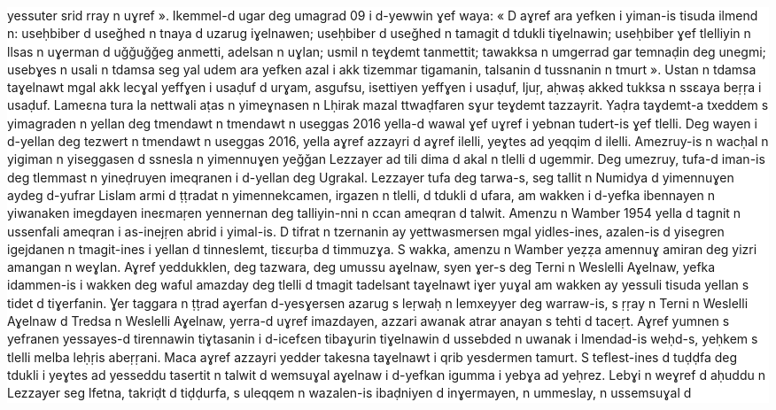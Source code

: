 yessuter srid rray n uɣref ». Ikemmel-d ugar
deg umagrad 09 i d-yewwin ɣef waya: « D
aɣref ara yefken i yiman-is tisuda ilmend
n: useḥbiber d useǧhed n tnaya d uzarug
iɣelnawen; useḥbiber d useǧhed n tamagit
d tdukli tiɣelnawin; useḥbiber ɣef tlelliyin n
llsas n uɣerman d uǧǧuǧǧeg anmetti, adelsan
n uɣlan; usmil n teɣdemt tanmettit; tawakksa
n umgerrad gar temnaḍin deg unegmi;
usebɣes n usali n tdamsa seg yal udem
ara yefken azal i akk tizemmar tigamanin,
talsanin d tussnanin n tmurt ».
Ustan n tdamsa taɣelnawt mgal akk lecɣal
yeffɣen i usaḍuf d urɣam, asgufsu, isettiyen
yeffɣen i usaḍuf, ljuṛ, aḥwaṣ akked tukksa n
ssɛaya beṛṛa i usaḍuf. Lameɛna tura la nettwali
aṭas n yimeɣnasen n Lḥirak mazal ttwaḍfaren
sɣur teɣdemt tazzayrit. Yaḍra taɣdemt-a
txeddem s yimagraden n yellan deg tmendawt
n tmendawt n useggas 2016 yella-d wawal
ɣef uɣref i yebnan tudert-is ɣef tlelli. Deg
wayen i d-yellan deg tezwert n tmendawt
n useggas 2016, yella aɣref azzayri d aɣref
ilelli, yeɣtes ad yeqqim d ilelli. Amezruy-is
n wacḥal n yigiman n yiseggasen d ssnesla n
yimennuɣen yeǧǧan Lezzayer ad tili dima d
akal n tlelli d ugemmir.
Deg umezruy, tufa-d iman-is deg tlemmast
n yineḍruyen imeqranen i d-yellan deg
Ugrakal. Lezzayer tufa deg tarwa-s, seg tallit
n Numidya d yimennuɣen aydeg d-yufrar
Lislam armi d ṭṭradat n yimennekcamen,
irgazen n tlelli, d tdukli d ufara, am wakken
i d-yefka ibennayen n yiwanaken imegdayen
ineɛmaṛen yennernan deg talliyin-nni n
ccan ameqran d talwit. Amenzu n Wamber
1954 yella d tagnit n ussenfali ameqran i as-inejṛen abrid i yimal-is. D tifrat n tzernanin
ay yettwasmersen mgal yidles-ines, azalen-is
d yisegren igejdanen n tmagit-ines i yellan d
tinneslemt, tiɛɛuṛba d timmuzɣa. S wakka,
amenzu n Wamber yeẓẓa amennuɣ amiran deg
yizri amangan n weɣlan. Aɣref yeddukklen,
deg tazwara, deg umussu aɣelnaw, syen
ɣer-s deg Terni n Weslelli Aɣelnaw, yefka
idammen-is i wakken deg waful amazday
deg tlelli d tmagit tadelsant taɣelnawt iɣer
yuɣal am wakken ay yessuli tisuda yellan s
tidet d tiɣerfanin. Ɣer taggara n ṭṭrad aɣerfan
d-yesɣersen azarug s leṛwaḥ n lemxeyyer deg
warraw-is, s ṛṛay n Terni n Weslelli Aɣelnaw
d Tredsa n Weslelli Aɣelnaw, yerra-d uɣref imazdayen,
azzari awanak atrar anayan s tehti d taceṛt.
Aɣref yumnen s yefranen
yessayes-d tirennawin tiɣtasanin i d-icefɛen
tibaɣurin tiɣelnawin d ussebded n uwanak
i lmendad-is weḥd-s, yeḥkem s tlelli melba
leḥṛis abeṛṛani. Maca aɣref azzayri yedder
takesna taɣelnawt i qrib yesdermen tamurt.
S teflest-ines d tuḍḍfa deg tdukli i yeɣtes ad
yesseddu tasertit n talwit d wemsuɣal aɣelnaw
i d-yefkan igumma i yebɣa ad yeḥrez. Lebɣi n
weɣref d aḥuddu n Lezzayer seg lfetna, takriḍt
d tiḍḍurfa, s uleqqem n wazalen-is ibaḍniyen
d inɣermayen, n ummeslay, n ussemsuɣal d